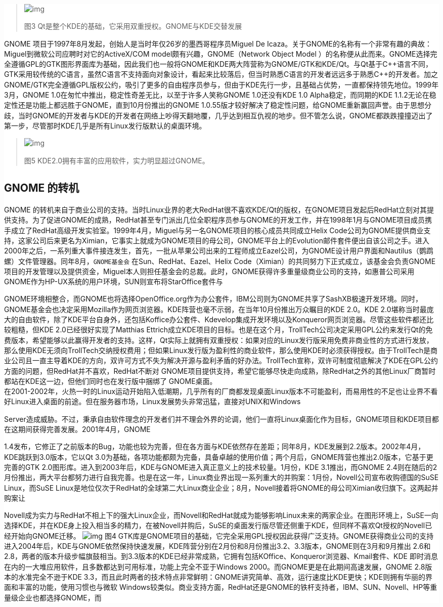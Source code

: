 > ![img](https://images.cnblogs.com/cnblogs_com/itech/192594/p3.jpg)
>
> 图3 Qt是整个KDE的基础，它采用双重授权。GNOME与KDE交替发展

GNOME 项目于1997年8月发起，创始人是当时年仅26岁的墨西哥程序员Miguel De Icaza。关于GNOME的名称有一个非常有趣的典故：Miguel到微软公司应聘时对它的ActiveX/COM model颇有兴趣，GNOME（Network Object Model ）的名称便从此而来。GNOME选择完全遵循GPL的GTK图形界面库为基础，因此我们也一般将GNOME和KDE两大阵营称为GNOME/GTK和KDE/Qt。与Qt基于C++语言不同，GTK采用较传统的C语言，虽然C语言不支持面向对象设计，看起来比较落后，但当时熟悉C语言的开发者远远多于熟悉C++的开发者。加之GNOME/GTK完全遵循GPL版权公约，吸引了更多的自由程序员参与，但由于KDE先行一步，且基础占优势，一直都保持领先地位。1999年3月，GNOME 1.0在匆忙中推出，稳定性奇差无比，以至于许多人笑称GNOME 1.0还没有KDE 1.0 Alpha稳定，而同期的KDE 1.1.2无论在稳定性还是功能上都远胜于GNOME，直到10月份推出的GNOME 1.0.55版才较好解决了稳定性问题，给GNOME重新赢回声誉。由于思想分歧，当时GNOME的开发者与KDE的开发者在网络上吵得天翻地覆，几乎达到相互仇视的地步。但不管怎么说，GNOME都跌跌撞撞迈出了第一步，尽管那时KDE几乎是所有Linux发行版默认的桌面环境。

> ![img](https://images.cnblogs.com/cnblogs_com/itech/192594/p5.jpg)
>
> 图5 KDE2.0拥有丰富的应用软件，实力明显超过GNOME。

## GNOME 的转机

GNOME 的转机来自于商业公司的支持。当时Linux业界的老大RedHat很不喜欢KDE/Qt的版权，在GNOME项目发起后RedHat立刻对其提供支持。为了促进GNOME的成熟，RedHat甚至专门派出几位全职程序员参与GNOME的开发工作，并在1998年1月与GNOME项目成员携手成立了RedHat高级开发实验室。1999年4月，Miguel与另一名GNOME项目的核心成员共同成立Helix Code公司为GNOME提供商业支持，这家公司后来更名为Ximian，它事实上就成为GNOME项目的母公司，GNOME平台上的Evolution邮件套件便出自该公司之手。进入2000年之后，一系列重大事件接连发生，首先，一批从苹果公司出来的工程师成立Eazel公司，为GNOME设计用户界面和Nautilus（鹦鹉螺）文件管理器。同年8月，`GNOME基金会` 在Sun、RedHat、Eazel、Helix Code（Ximian）的共同努力下正式成立，该基金会负责GNOME项目的开发管理以及提供资金，Miguel本人则担任基金会的总裁。此时，GNOME获得许多重量级商业公司的支持，如惠普公司采用GNOME作为HP-UX系统的用户环境，SUN则宣布将StarOffice套件与

GNOME环境相整合，而GNOME也将选择OpenOffice.org作为办公套件，IBM公司则为GNOME共享了SashXB极速开发环境。同时，GNOME基金会也决定采用Mozilla作为网页浏览器。KDE阵营也毫不示弱，在当年10月份推出万众瞩目的KDE
 2.0。KDE 
2.0堪称当时最庞大的自由软件，除了KDE平台自身外，还包括Koffice办公套件、Kdevelop集成开发环境以及Konqueror网页浏览器。尽管这些软件都还比较粗糙，但KDE
 2.0已经很好实现了Matthias 
Ettrich成立KDE项目的目标。也是在这个月，TrollTech公司决定采用GPL公约来发行Qt的免费版本，希望能够以此赢得开发者的支持。这样，Qt实际上就拥有双重授权：如果对应的Linux发行版采用免费非商业性的方式进行发放，那么使用KDE无须向TrollTech交纳授权费用；但如果Linux发行版为盈利性的商业软件，那么使用KDE时必须获得授权。由于TrollTech是商业公司且一直主导着KDE的方向，双许可方式不失为解决开源与盈利矛盾的好办法。TrollTech宣称，双许可制度彻底解决了KDE在GPL公约方面的问题，但RedHat并不喜欢，RedHat不断对
 GNOME项目提供支持，希望它能够尽快走向成熟，除RedHat之外的其他Linux厂商暂时都站在KDE这一边，但他们同时也在发行版中捆绑了 
GNOME桌面。
​     
在2001-2002年，火热一时的Linux运动开始陷入低潮期，几乎所有的厂商都发现桌面Linux版本不可能盈利，而易用性的不足也让业界不看好Linux进入桌面的前途。但在服务器市场，Linux发展势头非常迅猛，直接对UNIX和Windows

Server造成威胁。不过，秉承自由软件理念的开发者们并不理会外界的论调，他们一直将Linux桌面化作为目标，GNOME项目和KDE项目都在这期间获得完善发展。2001年4月，GNOME

1.4发布，它修正了之前版本的Bug，功能也较为完善，但在各方面与KDE依然存在差距；同年8月，KDE发展到2.2版本。2002年4月，KDE跳跃到3.0版本，它以Qt
 3.0为基础，各项功能都颇为完备，具备卓越的使用价值；两个月后，GNOME阵营也推出2.0版本，它基于更完善的GTK 
2.0图形库。进入到2003年后，KDE与GNOME进入真正意义上的技术较量。1月份，KDE 3.1推出，而GNOME 
2.4则在随后的2月份推出，两大平台都努力进行自我完善。也是在这一年，Linux商业界出现一系列重大的并购案：1月份，Novell公司宣布收购德国的SuSE
 Linux，而SuSE 
Linux是地位仅次于RedHat的全球第二大Linux商业企业；8月，Novell接着将GNOME的母公司Ximian收归旗下。这两起并购案让

Novell成为实力与RedHat不相上下的强大Linux企业，而Novell和RedHat就成为能够影响Linux未来的两家企业。在图形环境上，SuSE一向选择KDE，并在KDE身上投入相当多的精力，在被Novell并购后，SuSE的桌面发行版尽管还侧重于KDE，但同样不喜欢Qt授权的Novell已经开始向GNOME迁移。
![img](https://images.cnblogs.com/cnblogs_com/itech/192594/p4.jpg)
图4 GTK库是GNOME项目的基础，它完全采用GPL授权因此获得广泛支持。GNOME获得商业公司的支持
​    
 进入2004年后，KDE与GNOME依然保持快速发展，KDE阵营分别在2月份和8月份推出3.2、3.3版本，GNOME则在3月和9月推出 
2.6和 
2.8，两者的版本升级步幅旗鼓相当。到3.3版本的KDE已经非常成熟，它拥有包括KOffice、Konqueror浏览器、Kmail套件、KDE
 即时消息在内的一大堆应用软件，且多数都达到可用标准，功能上完全不亚于Windows 2000。而GNOME更是在此期间高速发展，GNOME 
2.8版本的水准完全不逊于KDE 
3.3，而且此时两者的技术特点非常鲜明：GNOME讲究简单、高效，运行速度比KDE更快；KDE则拥有华丽的界面和丰富的功能，使用习惯也与微软 
Windows较类似。商业支持方面，RedHat还是GNOME的铁杆支持者，IBM、SUN、Novell、HP等重量级企业也都选择GNOME，而
